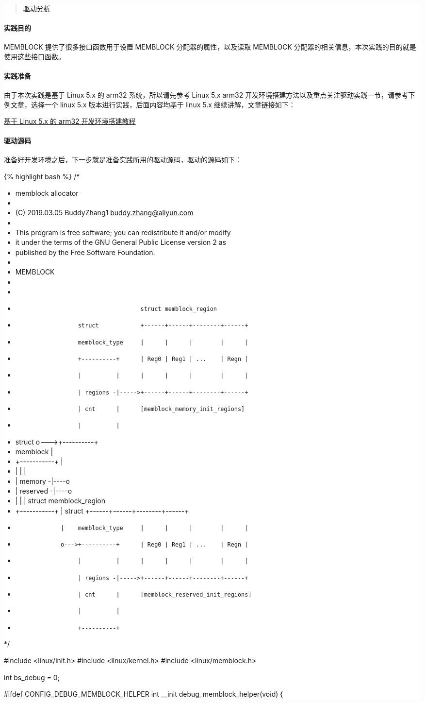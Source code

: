 >
> [驱动分析](#驱动分析)

#### <span id="驱动实践目的">实践目的</span>

MEMBLOCK 提供了很多接口函数用于设置 MEMBLOCK 分配器的属性，以及读取 MEMBLOCK
分配器的相关信息，本次实践的目的就是使用这些接口函数。

#### <span id="驱动实践准备">实践准备</span>

由于本次实践是基于 Linux 5.x 的 arm32 系统，所以请先参考 Linux 5.x arm32
开发环境搭建方法以及重点关注驱动实践一节，请参考下例文章，选择一个 linux 5.x
版本进行实践，后面内容均基于 linux 5.x 继续讲解，文章链接如下：

[基于 Linux 5.x 的 arm32 开发环境搭建教程](https://biscuitos.github.io/blog/Kernel_Build/#Linux_5X)

#### <span id="驱动源码">驱动源码</span>

准备好开发环境之后，下一步就是准备实践所用的驱动源码，驱动的源码如下：

{% highlight bash %}
/*
 * memblock allocator
 *
 * (C) 2019.03.05 BuddyZhang1 <buddy.zhang@aliyun.com>
 *
 * This program is free software; you can redistribute it and/or modify
 * it under the terms of the GNU General Public License version 2 as
 * published by the Free Software Foundation.
 *
 * MEMBLOCK
 *
 *
 *                                         struct memblock_region
 *                       struct            +------+------+--------+------+
 *                       memblock_type     |      |      |        |      |
 *                       +----------+      | Reg0 | Reg1 | ...    | Regn |
 *                       |          |      |      |      |        |      |
 *                       | regions -|----->+------+------+--------+------+
 *                       | cnt      |      [memblock_memory_init_regions]
 *                       |          |
 * struct           o--->+----------+
 * memblock         |
 * +-----------+    |
 * |           |    |
 * | memory   -|----o
 * | reserved -|----o
 * |           |    |                      struct memblock_region
 * +-----------+    |    struct            +------+------+--------+------+
 *                  |    memblock_type     |      |      |        |      |
 *                  o--->+----------+      | Reg0 | Reg1 | ...    | Regn |
 *                       |          |      |      |      |        |      |
 *                       | regions -|----->+------+------+--------+------+
 *                       | cnt      |      [memblock_reserved_init_regions]
 *                       |          |
 *                       +----------+
 */

#include <linux/init.h>
#include <linux/kernel.h>
#include <linux/memblock.h>

int bs_debug = 0;

#ifdef CONFIG_DEBUG_MEMBLOCK_HELPER
int __init debug_memblock_helper(void)
{